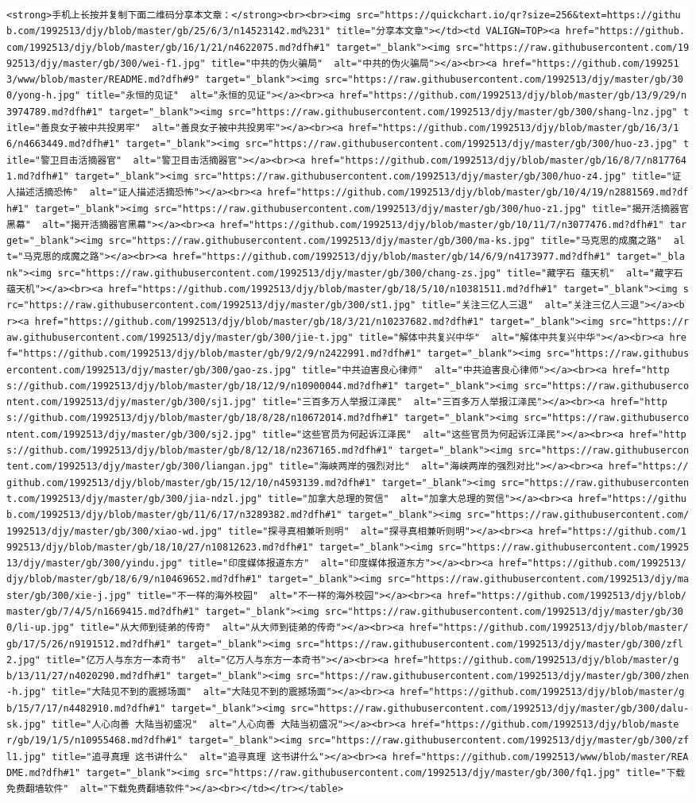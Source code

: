 ```
<strong>手机上长按并复制下面二维码分享本文章：</strong><br><br><img src="https://quickchart.io/qr?size=256&text=https://github.com/1992513/djy/blob/master/gb/25/6/3/n14523142.md%231" title="分享本文章"></td><td VALIGN=TOP><a href="https://github.com/1992513/djy/blob/master/gb/16/1/21/n4622075.md?dfh#1" target="_blank"><img src="https://raw.githubusercontent.com/1992513/djy/master/gb/300/wei-f1.jpg" title="中共的伪火骗局"  alt="中共的伪火骗局"></a><br><a href="https://github.com/1992513/www/blob/master/README.md?dfh#9" target="_blank"><img src="https://raw.githubusercontent.com/1992513/djy/master/gb/300/yong-h.jpg" title="永恒的见证"  alt="永恒的见证"></a><br><a href="https://github.com/1992513/djy/blob/master/gb/13/9/29/n3974789.md?dfh#1" target="_blank"><img src="https://raw.githubusercontent.com/1992513/djy/master/gb/300/shang-lnz.jpg" title="善良女子被中共投男牢"  alt="善良女子被中共投男牢"></a><br><a href="https://github.com/1992513/djy/blob/master/gb/16/3/16/n4663449.md?dfh#1" target="_blank"><img src="https://raw.githubusercontent.com/1992513/djy/master/gb/300/huo-z3.jpg" title="警卫目击活摘器官"  alt="警卫目击活摘器官"></a><br><a href="https://github.com/1992513/djy/blob/master/gb/16/8/7/n8177641.md?dfh#1" target="_blank"><img src="https://raw.githubusercontent.com/1992513/djy/master/gb/300/huo-z4.jpg" title="证人描述活摘恐怖"  alt="证人描述活摘恐怖"></a><br><a href="https://github.com/1992513/djy/blob/master/gb/10/4/19/n2881569.md?dfh#1" target="_blank"><img src="https://raw.githubusercontent.com/1992513/djy/master/gb/300/huo-z1.jpg" title="揭开活摘器官黑幕"  alt="揭开活摘器官黑幕"></a><br><a href="https://github.com/1992513/djy/blob/master/gb/10/11/7/n3077476.md?dfh#1" target="_blank"><img src="https://raw.githubusercontent.com/1992513/djy/master/gb/300/ma-ks.jpg" title="马克思的成魔之路"  alt="马克思的成魔之路"></a><br><a href="https://github.com/1992513/djy/blob/master/gb/14/6/9/n4173977.md?dfh#1" target="_blank"><img src="https://raw.githubusercontent.com/1992513/djy/master/gb/300/chang-zs.jpg" title="藏字石 蕴天机"  alt="藏字石 蕴天机"></a><br><a href="https://github.com/1992513/djy/blob/master/gb/18/5/10/n10381511.md?dfh#1" target="_blank"><img src="https://raw.githubusercontent.com/1992513/djy/master/gb/300/st1.jpg" title="关注三亿人三退"  alt="关注三亿人三退"></a><br><a href="https://github.com/1992513/djy/blob/master/gb/18/3/21/n10237682.md?dfh#1" target="_blank"><img src="https://raw.githubusercontent.com/1992513/djy/master/gb/300/jie-t.jpg" title="解体中共复兴中华"  alt="解体中共复兴中华"></a><br><a href="https://github.com/1992513/djy/blob/master/gb/9/2/9/n2422991.md?dfh#1" target="_blank"><img src="https://raw.githubusercontent.com/1992513/djy/master/gb/300/gao-zs.jpg" title="中共迫害良心律师"  alt="中共迫害良心律师"></a><br><a href="https://github.com/1992513/djy/blob/master/gb/18/12/9/n10900044.md?dfh#1" target="_blank"><img src="https://raw.githubusercontent.com/1992513/djy/master/gb/300/sj1.jpg" title="三百多万人举报江泽民"  alt="三百多万人举报江泽民"></a><br><a href="https://github.com/1992513/djy/blob/master/gb/18/8/28/n10672014.md?dfh#1" target="_blank"><img src="https://raw.githubusercontent.com/1992513/djy/master/gb/300/sj2.jpg" title="这些官员为何起诉江泽民"  alt="这些官员为何起诉江泽民"></a><br><a href="https://github.com/1992513/djy/blob/master/gb/8/12/18/n2367165.md?dfh#1" target="_blank"><img src="https://raw.githubusercontent.com/1992513/djy/master/gb/300/liangan.jpg" title="海峡两岸的强烈对比"  alt="海峡两岸的强烈对比"></a><br><a href="https://github.com/1992513/djy/blob/master/gb/15/12/10/n4593139.md?dfh#1" target="_blank"><img src="https://raw.githubusercontent.com/1992513/djy/master/gb/300/jia-ndzl.jpg" title="加拿大总理的贺信"  alt="加拿大总理的贺信"></a><br><a href="https://github.com/1992513/djy/blob/master/gb/11/6/17/n3289382.md?dfh#1" target="_blank"><img src="https://raw.githubusercontent.com/1992513/djy/master/gb/300/xiao-wd.jpg" title="探寻真相兼听则明"  alt="探寻真相兼听则明"></a><br><a href="https://github.com/1992513/djy/blob/master/gb/18/10/27/n10812623.md?dfh#1" target="_blank"><img src="https://raw.githubusercontent.com/1992513/djy/master/gb/300/yindu.jpg" title="印度媒体报道东方"  alt="印度媒体报道东方"></a><br><a href="https://github.com/1992513/djy/blob/master/gb/18/6/9/n10469652.md?dfh#1" target="_blank"><img src="https://raw.githubusercontent.com/1992513/djy/master/gb/300/xie-j.jpg" title="不一样的海外校园"  alt="不一样的海外校园"></a><br><a href="https://github.com/1992513/djy/blob/master/gb/7/4/5/n1669415.md?dfh#1" target="_blank"><img src="https://raw.githubusercontent.com/1992513/djy/master/gb/300/li-up.jpg" title="从大师到徒弟的传奇"  alt="从大师到徒弟的传奇"></a><br><a href="https://github.com/1992513/djy/blob/master/gb/17/5/26/n9191512.md?dfh#1" target="_blank"><img src="https://raw.githubusercontent.com/1992513/djy/master/gb/300/zfl2.jpg" title="亿万人与东方一本奇书"  alt="亿万人与东方一本奇书"></a><br><a href="https://github.com/1992513/djy/blob/master/gb/13/11/27/n4020290.md?dfh#1" target="_blank"><img src="https://raw.githubusercontent.com/1992513/djy/master/gb/300/zhen-h.jpg" title="大陆见不到的震撼场面"  alt="大陆见不到的震撼场面"></a><br><a href="https://github.com/1992513/djy/blob/master/gb/15/7/17/n4482910.md?dfh#1" target="_blank"><img src="https://raw.githubusercontent.com/1992513/djy/master/gb/300/dalu-sk.jpg" title="人心向善 大陆当初盛况"  alt="人心向善 大陆当初盛况"></a><br><a href="https://github.com/1992513/djy/blob/master/gb/19/1/5/n10955468.md?dfh#1" target="_blank"><img src="https://raw.githubusercontent.com/1992513/djy/master/gb/300/zfl1.jpg" title="追寻真理 这书讲什么"  alt="追寻真理 这书讲什么"></a><br><a href="https://github.com/1992513/www/blob/master/README.md?dfh#1" target="_blank"><img src="https://raw.githubusercontent.com/1992513/djy/master/gb/300/fq1.jpg" title="下载免费翻墙软件"  alt="下载免费翻墙软件"></a><br></td></tr></table>
